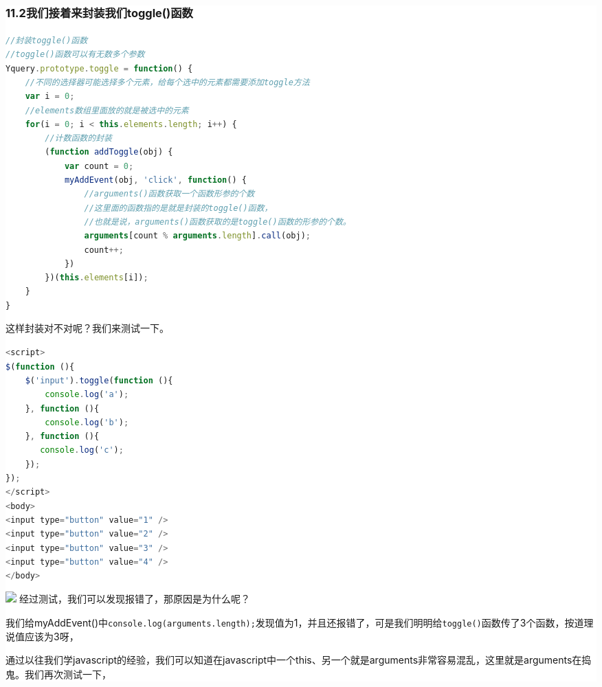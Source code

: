 ### 11.2我们接着来封装我们toggle()函数

```javascript
//封装toggle()函数
//toggle()函数可以有无数多个参数
Yquery.prototype.toggle = function() {
    //不同的选择器可能选择多个元素，给每个选中的元素都需要添加toggle方法
    var i = 0;
    //elements数组里面放的就是被选中的元素
    for(i = 0; i < this.elements.length; i++) {
        //计数函数的封装
        (function addToggle(obj) {
            var count = 0;
            myAddEvent(obj, 'click', function() {
                //arguments()函数获取一个函数形参的个数
                //这里面的函数指的是就是封装的toggle()函数，
                //也就是说，arguments()函数获取的是toggle()函数的形参的个数。
                arguments[count % arguments.length].call(obj);
                count++;
            })
        })(this.elements[i]);
    }
}
```
这样封装对不对呢？我们来测试一下。

```javascript
<script>
$(function (){
    $('input').toggle(function (){
        console.log('a');
    }, function (){
        console.log('b');
    }, function (){
       console.log('c');
    });
});
</script>
<body>
<input type="button" value="1" />
<input type="button" value="2" />
<input type="button" value="3" />
<input type="button" value="4" />
</body>
```

![ ](http://images.cnblogs.com/cnblogs_com/cliy-10/1236309/o_5.png)
经过测试，我们可以发现报错了，那原因是为什么呢？

我们给myAddEvent()中`console.log(arguments.length);`发现值为1，并且还报错了，可是我们明明给`toggle()`函数传了3个函数，按道理说值应该为3呀，

通过以往我们学javascript的经验，我们可以知道在javascript中一个this、另一个就是arguments非常容易混乱，这里就是arguments在捣鬼。我们再次测试一下，
